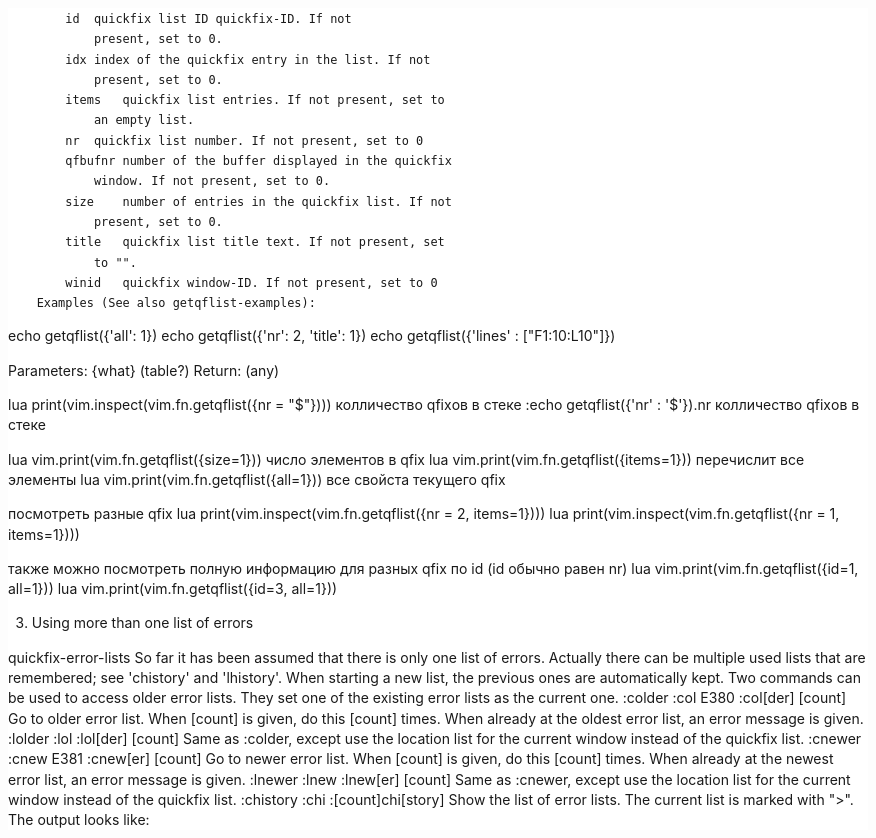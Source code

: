 			id	quickfix list ID quickfix-ID. If not
				present, set to 0.
			idx	index of the quickfix entry in the list. If not
				present, set to 0.
			items	quickfix list entries. If not present, set to
				an empty list.
			nr	quickfix list number. If not present, set to 0
			qfbufnr	number of the buffer displayed in the quickfix
				window. If not present, set to 0.
			size	number of entries in the quickfix list. If not
				present, set to 0.
			title	quickfix list title text. If not present, set
				to "".
			winid	quickfix window-ID. If not present, set to 0
		Examples (See also getqflist-examples):

echo getqflist({'all': 1})
echo getqflist({'nr': 2, 'title': 1})
echo getqflist({'lines' : ["F1:10:L10"]})

Parameters:
{what} (table?)
Return: (any)

lua print(vim.inspect(vim.fn.getqflist({nr = "$"}))) колличество qfixов в стеке
:echo getqflist({'nr' : '$'}).nr колличество qfixов в стеке

lua vim.print(vim.fn.getqflist({size=1}))  число элементов в qfix
lua vim.print(vim.fn.getqflist({items=1})) перечислит все элементы
lua vim.print(vim.fn.getqflist({all=1})) все свойста  текущего qfix

посмотреть разные qfix
lua print(vim.inspect(vim.fn.getqflist({nr = 2, items=1})))
lua print(vim.inspect(vim.fn.getqflist({nr = 1, items=1})))

также можно посмотреть полную информацию для разных qfix по id (id обычно равен nr) 
lua vim.print(vim.fn.getqflist({id=1, all=1}))
lua vim.print(vim.fn.getqflist({id=3, all=1}))

3. Using more than one list of errors	

quickfix-error-lists
So far it has been assumed that there is only one list of errors.  Actually
there can be multiple used lists that are remembered; see 'chistory' and
'lhistory'.
When starting a new list, the previous ones are automatically kept.  Two
commands can be used to access older error lists.  They set one of the
existing error lists as the current one.
						:colder :col E380
:col[der] [count]	Go to older error list.  When [count] is given, do
			this [count] times.  When already at the oldest error
			list, an error message is given.
						:lolder :lol
:lol[der] [count]	Same as :colder, except use the location list for
			the current window instead of the quickfix list.
						:cnewer :cnew E381
:cnew[er] [count]	Go to newer error list.  When [count] is given, do
			this [count] times.  When already at the newest error
			list, an error message is given.
						:lnewer :lnew
:lnew[er] [count]	Same as :cnewer, except use the location list for
			the current window instead of the quickfix list.
						:chistory :chi
:[count]chi[story]	Show the list of error lists.  The current list is
			marked with ">".  The output looks like:
